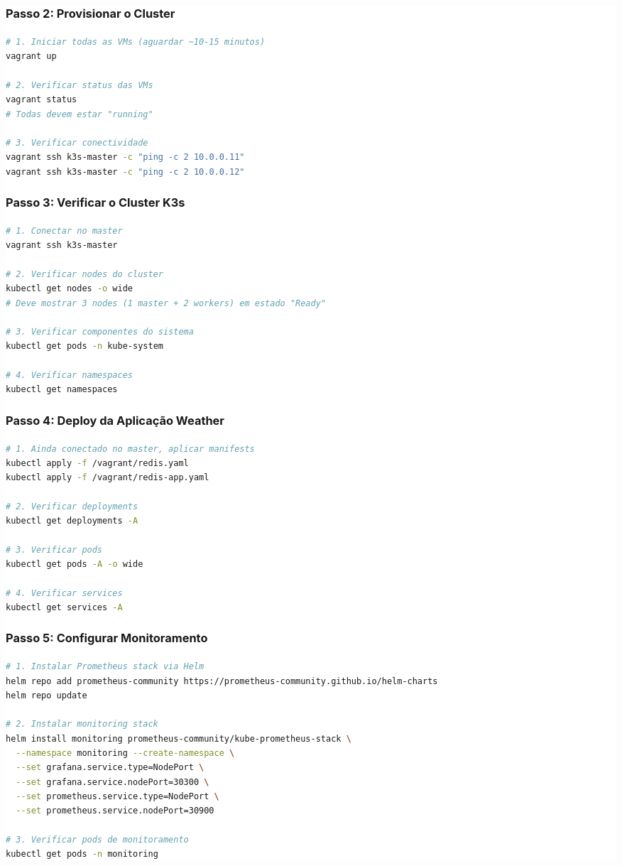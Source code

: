 ### **Passo 2: Provisionar o Cluster**
```bash
# 1. Iniciar todas as VMs (aguardar ~10-15 minutos)
vagrant up

# 2. Verificar status das VMs
vagrant status
# Todas devem estar "running"

# 3. Verificar conectividade
vagrant ssh k3s-master -c "ping -c 2 10.0.0.11"
vagrant ssh k3s-master -c "ping -c 2 10.0.0.12"
```

### **Passo 3: Verificar o Cluster K3s**
```bash
# 1. Conectar no master
vagrant ssh k3s-master

# 2. Verificar nodes do cluster
kubectl get nodes -o wide
# Deve mostrar 3 nodes (1 master + 2 workers) em estado "Ready"

# 3. Verificar componentes do sistema
kubectl get pods -n kube-system

# 4. Verificar namespaces
kubectl get namespaces
```

### **Passo 4: Deploy da Aplicação Weather**
```bash
# 1. Ainda conectado no master, aplicar manifests
kubectl apply -f /vagrant/redis.yaml
kubectl apply -f /vagrant/redis-app.yaml

# 2. Verificar deployments
kubectl get deployments -A

# 3. Verificar pods
kubectl get pods -A -o wide

# 4. Verificar services
kubectl get services -A
```

### **Passo 5: Configurar Monitoramento**
```bash
# 1. Instalar Prometheus stack via Helm
helm repo add prometheus-community https://prometheus-community.github.io/helm-charts
helm repo update

# 2. Instalar monitoring stack
helm install monitoring prometheus-community/kube-prometheus-stack \
  --namespace monitoring --create-namespace \
  --set grafana.service.type=NodePort \
  --set grafana.service.nodePort=30300 \
  --set prometheus.service.type=NodePort \
  --set prometheus.service.nodePort=30900

# 3. Verificar pods de monitoramento
kubectl get pods -n monitoring
```
